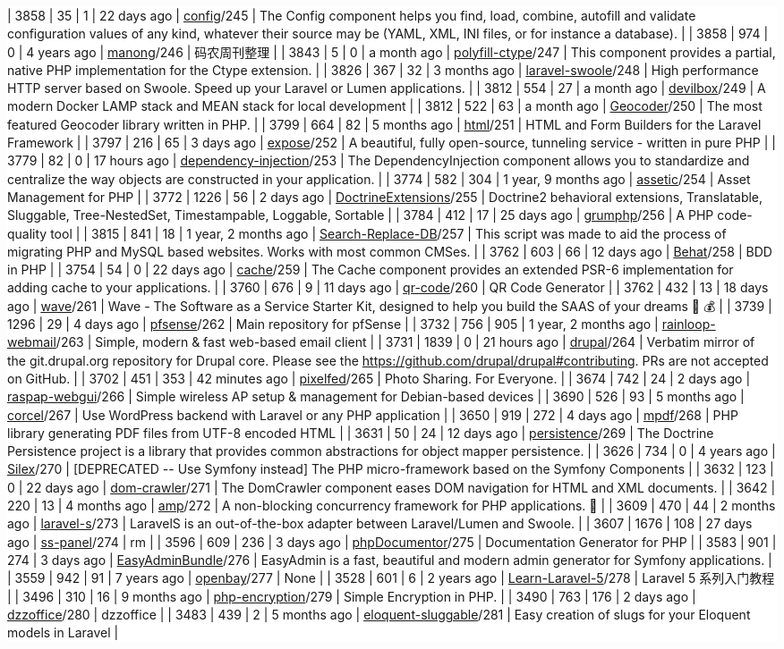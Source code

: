 | 3858 | 35 | 1 | 22 days ago | [config](https://github.com/symfony/config)/245 | The Config component helps you find, load, combine, autofill and validate configuration values of any kind, whatever their source may be (YAML, XML, INI files, or for instance a database). |
| 3858 | 974 | 0 | 4 years ago | [manong](https://github.com/nemoTyrant/manong)/246 | 码农周刊整理 |
| 3843 | 5 | 0 | a month ago | [polyfill-ctype](https://github.com/symfony/polyfill-ctype)/247 | This component provides a partial, native PHP implementation for the Ctype extension. |
| 3826 | 367 | 32 | 3 months ago | [laravel-swoole](https://github.com/swooletw/laravel-swoole)/248 | High performance HTTP server based on Swoole. Speed up your Laravel or Lumen applications. |
| 3812 | 554 | 27 | a month ago | [devilbox](https://github.com/cytopia/devilbox)/249 | A modern Docker LAMP stack and MEAN stack for local development |
| 3812 | 522 | 63 | a month ago | [Geocoder](https://github.com/geocoder-php/Geocoder)/250 | The most featured Geocoder library written in PHP. |
| 3799 | 664 | 82 | 5 months ago | [html](https://github.com/LaravelCollective/html)/251 | HTML and Form Builders for the Laravel Framework |
| 3797 | 216 | 65 | 3 days ago | [expose](https://github.com/beyondcode/expose)/252 | A beautiful, fully open-source, tunneling service - written in pure PHP |
| 3779 | 82 | 0 | 17 hours ago | [dependency-injection](https://github.com/symfony/dependency-injection)/253 | The DependencyInjection component allows you to standardize and centralize the way objects are constructed in your application. |
| 3774 | 582 | 304 | 1 year, 9 months ago | [assetic](https://github.com/kriswallsmith/assetic)/254 | Asset Management for PHP |
| 3772 | 1226 | 56 | 2 days ago | [DoctrineExtensions](https://github.com/doctrine-extensions/DoctrineExtensions)/255 | Doctrine2 behavioral extensions, Translatable, Sluggable, Tree-NestedSet, Timestampable, Loggable, Sortable |
| 3784 | 412 | 17 | 25 days ago | [grumphp](https://github.com/phpro/grumphp)/256 | A PHP code-quality tool |
| 3815 | 841 | 18 | 1 year, 2 months ago | [Search-Replace-DB](https://github.com/interconnectit/Search-Replace-DB)/257 | This script was made to aid the process of migrating PHP and MySQL based websites. Works with most common CMSes. |
| 3762 | 603 | 66 | 12 days ago | [Behat](https://github.com/Behat/Behat)/258 | BDD in PHP |
| 3754 | 54 | 0 | 22 days ago | [cache](https://github.com/symfony/cache)/259 | The Cache component provides an extended PSR-6 implementation for adding cache to your applications. |
| 3760 | 676 | 9 | 11 days ago | [qr-code](https://github.com/endroid/qr-code)/260 | QR Code Generator |
| 3762 | 432 | 13 | 18 days ago | [wave](https://github.com/thedevdojo/wave)/261 | Wave - The Software as a Service Starter Kit, designed to help you build the SAAS of your dreams 🚀 💰  |
| 3739 | 1296 | 29 | 4 days ago | [pfsense](https://github.com/pfsense/pfsense)/262 | Main repository for pfSense |
| 3732 | 756 | 905 | 1 year, 2 months ago | [rainloop-webmail](https://github.com/RainLoop/rainloop-webmail)/263 | Simple, modern & fast web-based email client |
| 3731 | 1839 | 0 | 21 hours ago | [drupal](https://github.com/drupal/drupal)/264 | Verbatim mirror of the git.drupal.org repository for Drupal core. Please see the https://github.com/drupal/drupal#contributing. PRs are not accepted on GitHub. |
| 3702 | 451 | 353 | 42 minutes ago | [pixelfed](https://github.com/pixelfed/pixelfed)/265 | Photo Sharing. For Everyone. |
| 3674 | 742 | 24 | 2 days ago | [raspap-webgui](https://github.com/RaspAP/raspap-webgui)/266 | Simple wireless AP setup & management for Debian-based devices |
| 3690 | 526 | 93 | 5 months ago | [corcel](https://github.com/corcel/corcel)/267 | Use WordPress backend with Laravel or any PHP application |
| 3650 | 919 | 272 | 4 days ago | [mpdf](https://github.com/mpdf/mpdf)/268 | PHP library generating PDF files from UTF-8 encoded HTML |
| 3631 | 50 | 24 | 12 days ago | [persistence](https://github.com/doctrine/persistence)/269 | The Doctrine Persistence project is a library that provides common abstractions for object mapper persistence. |
| 3626 | 734 | 0 | 4 years ago | [Silex](https://github.com/silexphp/Silex)/270 | [DEPRECATED -- Use Symfony instead] The PHP micro-framework based on the Symfony Components |
| 3632 | 123 | 0 | 22 days ago | [dom-crawler](https://github.com/symfony/dom-crawler)/271 | The DomCrawler component eases DOM navigation for HTML and XML documents. |
| 3642 | 220 | 13 | 4 months ago | [amp](https://github.com/amphp/amp)/272 | A non-blocking concurrency framework for PHP applications. 🐘 |
| 3609 | 470 | 44 | 2 months ago | [laravel-s](https://github.com/hhxsv5/laravel-s)/273 | LaravelS is an out-of-the-box adapter between Laravel/Lumen and Swoole. |
| 3607 | 1676 | 108 | 27 days ago | [ss-panel](https://github.com/orvice/ss-panel)/274 | rm |
| 3596 | 609 | 236 | 3 days ago | [phpDocumentor](https://github.com/phpDocumentor/phpDocumentor)/275 | Documentation Generator for PHP  |
| 3583 | 901 | 274 | 3 days ago | [EasyAdminBundle](https://github.com/EasyCorp/EasyAdminBundle)/276 | EasyAdmin is a fast, beautiful and modern admin generator for Symfony applications. |
| 3559 | 942 | 91 | 7 years ago | [openbay](https://github.com/isohuntto/openbay)/277 | None |
| 3528 | 601 | 6 | 2 years ago | [Learn-Laravel-5](https://github.com/johnlui/Learn-Laravel-5)/278 | Laravel 5 系列入门教程 |
| 3496 | 310 | 16 | 9 months ago | [php-encryption](https://github.com/defuse/php-encryption)/279 | Simple Encryption in PHP. |
| 3490 | 763 | 176 | 2 days ago | [dzzoffice](https://github.com/zyx0814/dzzoffice)/280 | dzzoffice |
| 3483 | 439 | 2 | 5 months ago | [eloquent-sluggable](https://github.com/cviebrock/eloquent-sluggable)/281 | Easy creation of slugs for your Eloquent models in Laravel |